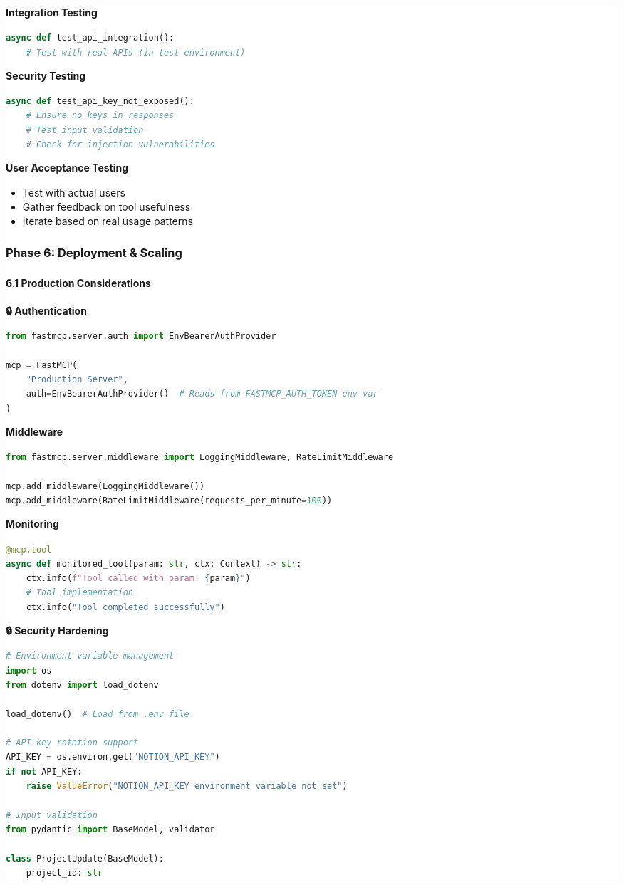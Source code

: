 **Integration Testing**
```python
async def test_api_integration():
    # Test with real APIs (in test environment)
```

**Security Testing**
```python
async def test_api_key_not_exposed():
    # Ensure no keys in responses
    # Test input validation
    # Check for injection vulnerabilities
```

**User Acceptance Testing**
- Test with actual users
- Gather feedback on tool usefulness
- Iterate based on real usage patterns

### Phase 6: Deployment & Scaling

#### 6.1 Production Considerations

**🔒 Authentication**
```python
from fastmcp.server.auth import EnvBearerAuthProvider

mcp = FastMCP(
    "Production Server",
    auth=EnvBearerAuthProvider()  # Reads from FASTMCP_AUTH_TOKEN env var
)
```

**Middleware**
```python
from fastmcp.server.middleware import LoggingMiddleware, RateLimitMiddleware

mcp.add_middleware(LoggingMiddleware())
mcp.add_middleware(RateLimitMiddleware(requests_per_minute=100))
```

**Monitoring**
```python
@mcp.tool
async def monitored_tool(param: str, ctx: Context) -> str:
    ctx.info(f"Tool called with param: {param}")
    # Tool implementation
    ctx.info("Tool completed successfully")
```

**🔒 Security Hardening**
```python
# Environment variable management
import os
from dotenv import load_dotenv

load_dotenv()  # Load from .env file

# API key rotation support
API_KEY = os.environ.get("NOTION_API_KEY")
if not API_KEY:
    raise ValueError("NOTION_API_KEY environment variable not set")

# Input validation
from pydantic import BaseModel, validator

class ProjectUpdate(BaseModel):
    project_id: str
```